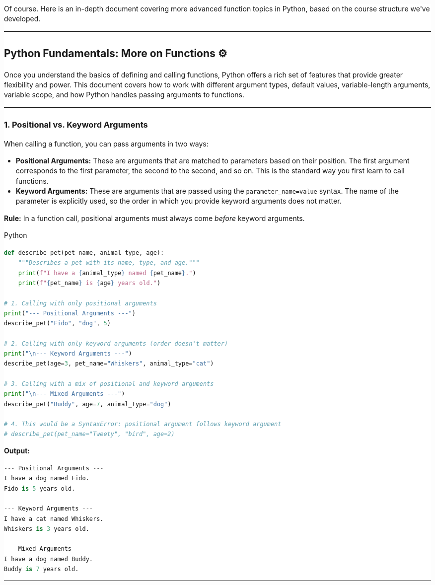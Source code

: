 Of course. Here is an in-depth document covering more advanced function topics in Python, based on the course structure we've developed.

---

## Python Fundamentals: More on Functions ⚙️

Once you understand the basics of defining and calling functions, Python offers a rich set of features that provide greater flexibility and power. This document covers how to work with different argument types, default values, variable-length arguments, variable scope, and how Python handles passing arguments to functions.

---

### 1. Positional vs. Keyword Arguments

When calling a function, you can pass arguments in two ways:

- **Positional Arguments:** These are arguments that are matched to parameters based on their position. The first argument corresponds to the first parameter, the second to the second, and so on. This is the standard way you first learn to call functions.
- **Keyword Arguments:** These are arguments that are passed using the `parameter_name=value` syntax. The name of the parameter is explicitly used, so the order in which you provide keyword arguments does not matter.

**Rule:** In a function call, positional arguments must always come _before_ keyword arguments.

Python

```Python
def describe_pet(pet_name, animal_type, age):
    """Describes a pet with its name, type, and age."""
    print(f"I have a {animal_type} named {pet_name}.")
    print(f"{pet_name} is {age} years old.")

# 1. Calling with only positional arguments
print("--- Positional Arguments ---")
describe_pet("Fido", "dog", 5)

# 2. Calling with only keyword arguments (order doesn't matter)
print("\n--- Keyword Arguments ---")
describe_pet(age=3, pet_name="Whiskers", animal_type="cat")

# 3. Calling with a mix of positional and keyword arguments
print("\n--- Mixed Arguments ---")
describe_pet("Buddy", age=7, animal_type="dog")

# 4. This would be a SyntaxError: positional argument follows keyword argument
# describe_pet(pet_name="Tweety", "bird", age=2)
```

**Output:**

```Python
--- Positional Arguments ---
I have a dog named Fido.
Fido is 5 years old.

--- Keyword Arguments ---
I have a cat named Whiskers.
Whiskers is 3 years old.

--- Mixed Arguments ---
I have a dog named Buddy.
Buddy is 7 years old.
```

---